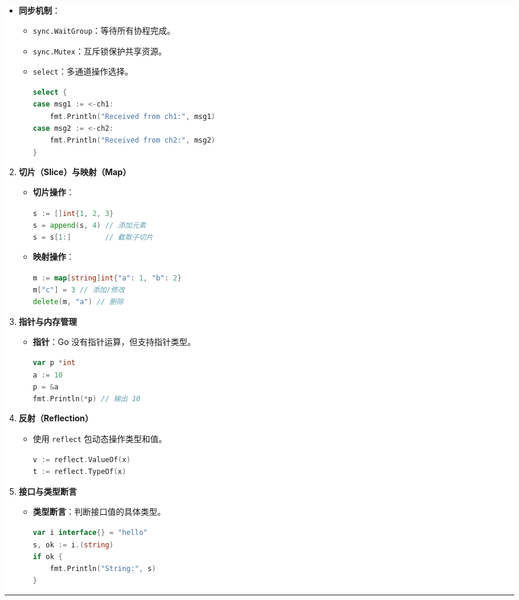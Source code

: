    - **同步机制**：
     - `sync.WaitGroup`：等待所有协程完成。
     - `sync.Mutex`：互斥锁保护共享资源。
     - `select`：多通道操作选择。

       ```go
       select {
       case msg1 := <-ch1:
           fmt.Println("Received from ch1:", msg1)
       case msg2 := <-ch2:
           fmt.Println("Received from ch2:", msg2)
       }
       ```

2. **切片（Slice）与映射（Map）**
   - **切片操作**：

     ```go
     s := []int{1, 2, 3}
     s = append(s, 4) // 添加元素
     s = s[1:]        // 截取子切片
     ```

   - **映射操作**：

     ```go
     m := map[string]int{"a": 1, "b": 2}
     m["c"] = 3 // 添加/修改
     delete(m, "a") // 删除
     ```

3. **指针与内存管理**
   - **指针**：Go 没有指针运算，但支持指针类型。

     ```go
     var p *int
     a := 10
     p = &a
     fmt.Println(*p) // 输出 10
     ```

4. **反射（Reflection）**
   - 使用 `reflect` 包动态操作类型和值。

     ```go
     v := reflect.ValueOf(x)
     t := reflect.TypeOf(x)
     ```

5. **接口与类型断言**
   - **类型断言**：判断接口值的具体类型。

     ```go
     var i interface{} = "hello"
     s, ok := i.(string)
     if ok {
         fmt.Println("String:", s)
     }
     ```

---